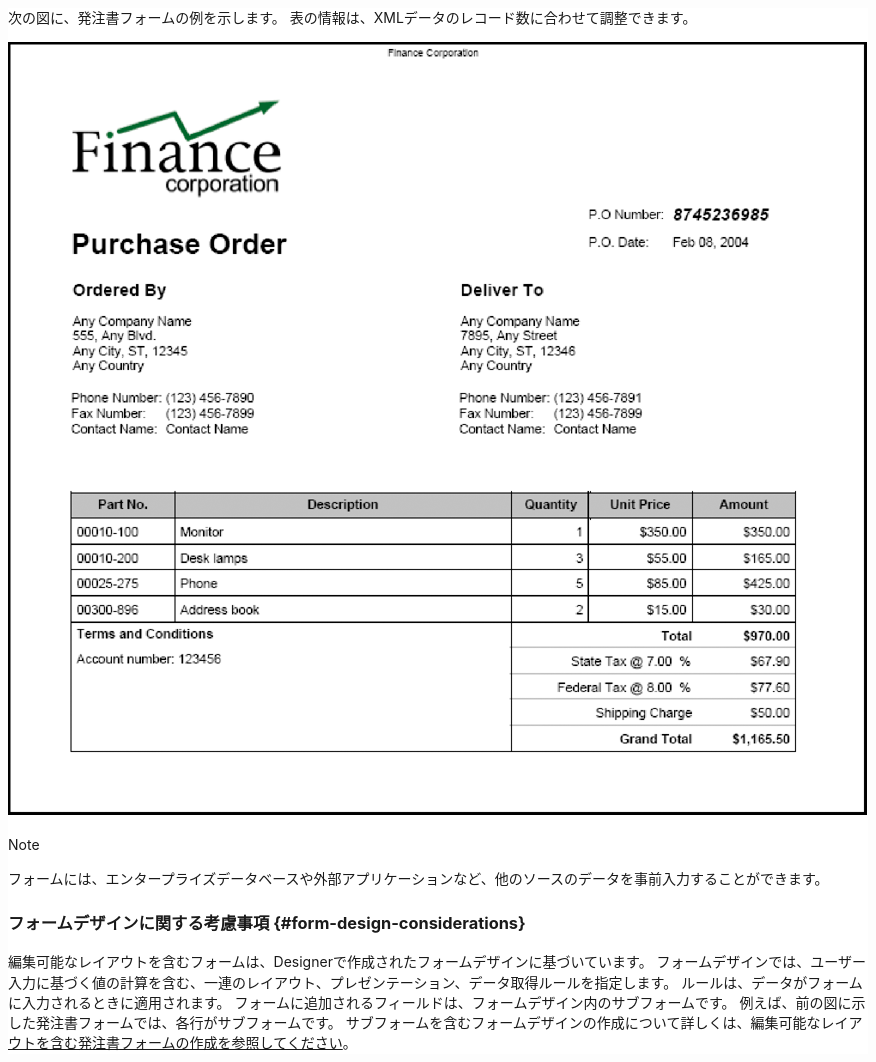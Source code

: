 
次の図に、発注書フォームの例を示します。 表の情報は、XMLデータのレコード数に合わせて調整できます。

![pf_pf_poform](assets/pf_pf_poform.png)

>[!NOTE]
>
>フォームには、エンタープライズデータベースや外部アプリケーションなど、他のソースのデータを事前入力することができます。

### フォームデザインに関する考慮事項 {#form-design-considerations}

編集可能なレイアウトを含むフォームは、Designerで作成されたフォームデザインに基づいています。 フォームデザインでは、ユーザー入力に基づく値の計算を含む、一連のレイアウト、プレゼンテーション、データ取得ルールを指定します。 ルールは、データがフォームに入力されるときに適用されます。 フォームに追加されるフィールドは、フォームデザイン内のサブフォームです。 例えば、前の図に示した発注書フォームでは、各行がサブフォームです。 サブフォームを含むフォームデザインの作成について詳しくは、編集可能なレイア [ウトを含む発注書フォームの作成を参照してください](https://www.adobe.com/go/learn_aemforms_qs_poformflowable_9)。
